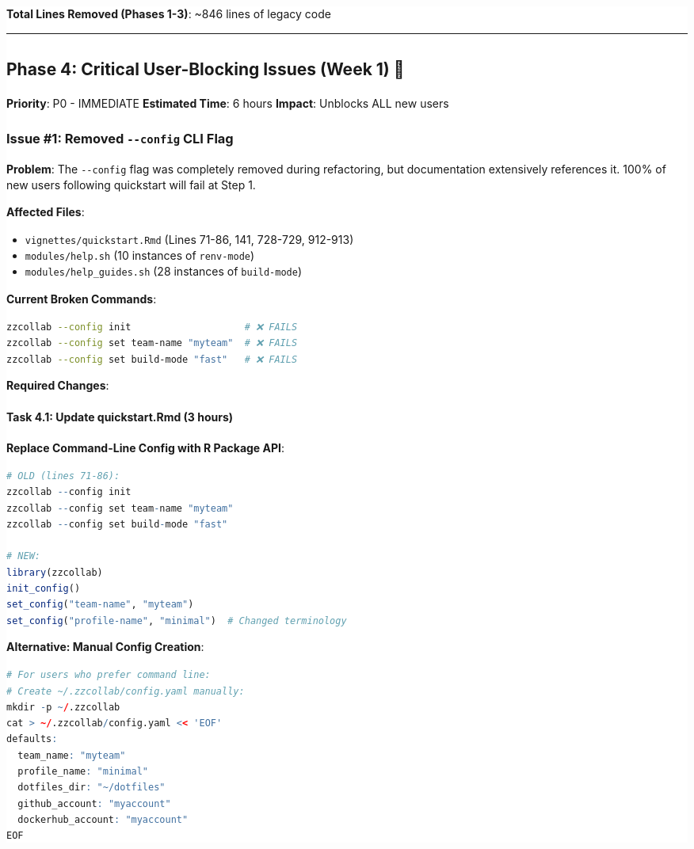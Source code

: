 **Total Lines Removed (Phases 1-3)**: ~846 lines of legacy code

---

## Phase 4: Critical User-Blocking Issues (Week 1) 🔴

**Priority**: P0 - IMMEDIATE
**Estimated Time**: 6 hours
**Impact**: Unblocks ALL new users

### Issue #1: Removed `--config` CLI Flag

**Problem**: The `--config` flag was completely removed during refactoring, but documentation extensively references it. 100% of new users following quickstart will fail at Step 1.

**Affected Files**:
- `vignettes/quickstart.Rmd` (Lines 71-86, 141, 728-729, 912-913)
- `modules/help.sh` (10 instances of `renv-mode`)
- `modules/help_guides.sh` (28 instances of `build-mode`)

**Current Broken Commands**:
```bash
zzcollab --config init                    # ❌ FAILS
zzcollab --config set team-name "myteam"  # ❌ FAILS
zzcollab --config set build-mode "fast"   # ❌ FAILS
```

**Required Changes**:

#### Task 4.1: Update quickstart.Rmd (3 hours)

**Replace Command-Line Config with R Package API**:

```r
# OLD (lines 71-86):
zzcollab --config init
zzcollab --config set team-name "myteam"
zzcollab --config set build-mode "fast"

# NEW:
library(zzcollab)
init_config()
set_config("team-name", "myteam")
set_config("profile-name", "minimal")  # Changed terminology
```

**Alternative: Manual Config Creation**:

```r
# For users who prefer command line:
# Create ~/.zzcollab/config.yaml manually:
mkdir -p ~/.zzcollab
cat > ~/.zzcollab/config.yaml << 'EOF'
defaults:
  team_name: "myteam"
  profile_name: "minimal"
  dotfiles_dir: "~/dotfiles"
  github_account: "myaccount"
  dockerhub_account: "myaccount"
EOF
```
